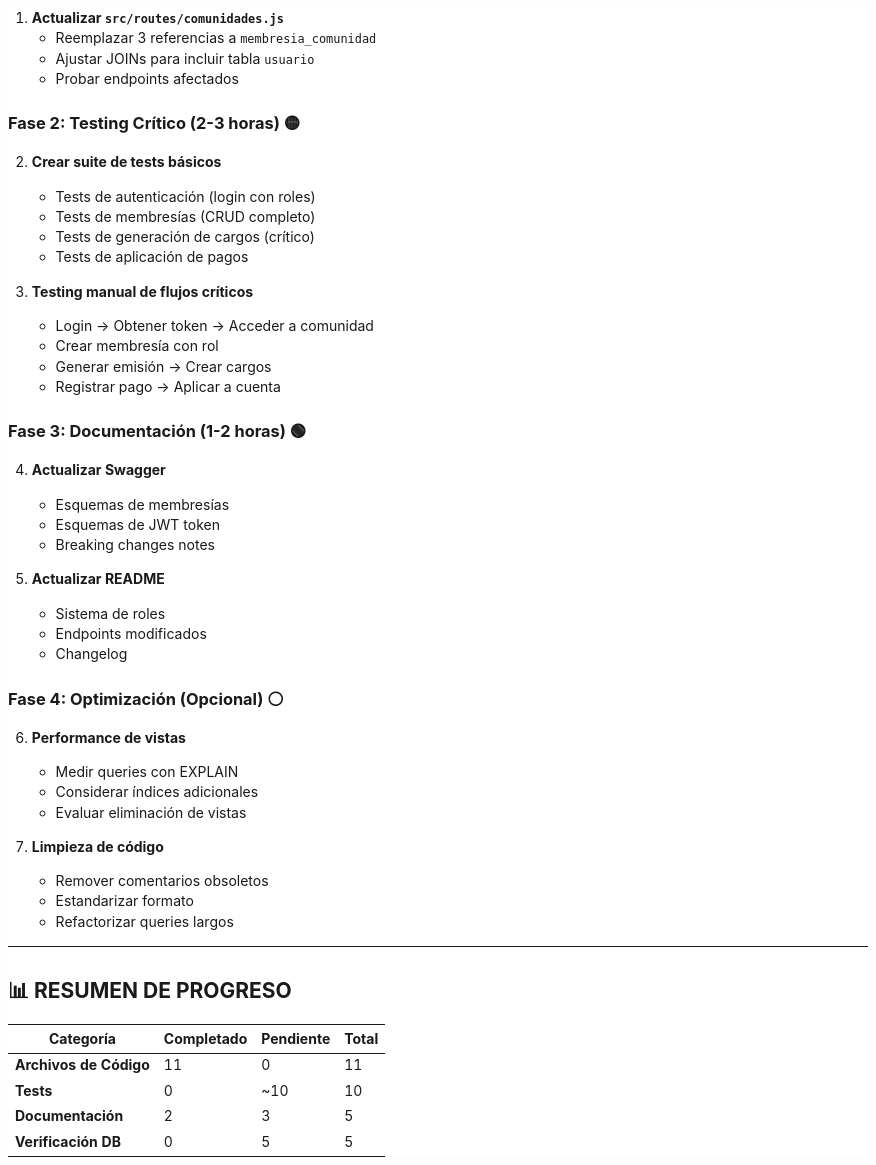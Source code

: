1. **Actualizar `src/routes/comunidades.js`**
   - Reemplazar 3 referencias a `membresia_comunidad`
   - Ajustar JOINs para incluir tabla `usuario`
   - Probar endpoints afectados

### **Fase 2: Testing Crítico (2-3 horas)** 🟡

2. **Crear suite de tests básicos**
   - Tests de autenticación (login con roles)
   - Tests de membresías (CRUD completo)
   - Tests de generación de cargos (crítico)
   - Tests de aplicación de pagos

3. **Testing manual de flujos críticos**
   - Login → Obtener token → Acceder a comunidad
   - Crear membresía con rol
   - Generar emisión → Crear cargos
   - Registrar pago → Aplicar a cuenta

### **Fase 3: Documentación (1-2 horas)** 🟢

4. **Actualizar Swagger**
   - Esquemas de membresías
   - Esquemas de JWT token
   - Breaking changes notes

5. **Actualizar README**
   - Sistema de roles
   - Endpoints modificados
   - Changelog

### **Fase 4: Optimización (Opcional)** ⚪

6. **Performance de vistas**
   - Medir queries con EXPLAIN
   - Considerar índices adicionales
   - Evaluar eliminación de vistas

7. **Limpieza de código**
   - Remover comentarios obsoletos
   - Estandarizar formato
   - Refactorizar queries largos

---

## 📊 RESUMEN DE PROGRESO

| Categoría | Completado | Pendiente | Total |
|-----------|------------|-----------|-------|
| **Archivos de Código** | 11 | 0 | 11 |
| **Tests** | 0 | ~10 | 10 |
| **Documentación** | 2 | 3 | 5 |
| **Verificación DB** | 0 | 5 | 5 |

